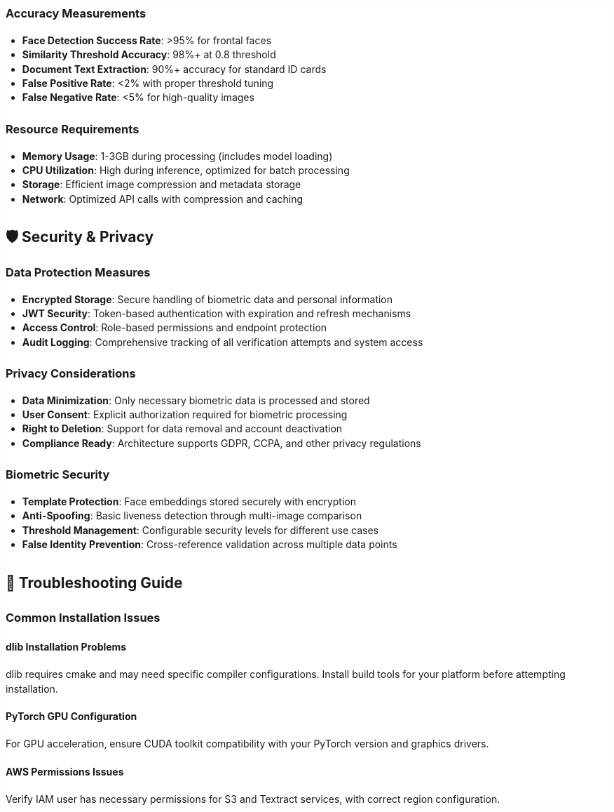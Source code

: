 ### Accuracy Measurements
- **Face Detection Success Rate**: >95% for frontal faces
- **Similarity Threshold Accuracy**: 98%+ at 0.8 threshold
- **Document Text Extraction**: 90%+ accuracy for standard ID cards
- **False Positive Rate**: <2% with proper threshold tuning
- **False Negative Rate**: <5% for high-quality images

### Resource Requirements
- **Memory Usage**: 1-3GB during processing (includes model loading)
- **CPU Utilization**: High during inference, optimized for batch processing
- **Storage**: Efficient image compression and metadata storage
- **Network**: Optimized API calls with compression and caching

## 🛡️ Security & Privacy

### Data Protection Measures
- **Encrypted Storage**: Secure handling of biometric data and personal information
- **JWT Security**: Token-based authentication with expiration and refresh mechanisms
- **Access Control**: Role-based permissions and endpoint protection
- **Audit Logging**: Comprehensive tracking of all verification attempts and system access

### Privacy Considerations  
- **Data Minimization**: Only necessary biometric data is processed and stored
- **User Consent**: Explicit authorization required for biometric processing
- **Right to Deletion**: Support for data removal and account deactivation
- **Compliance Ready**: Architecture supports GDPR, CCPA, and other privacy regulations

### Biometric Security
- **Template Protection**: Face embeddings stored securely with encryption
- **Anti-Spoofing**: Basic liveness detection through multi-image comparison
- **Threshold Management**: Configurable security levels for different use cases
- **False Identity Prevention**: Cross-reference validation across multiple data points

## 🔧 Troubleshooting Guide

### Common Installation Issues

#### dlib Installation Problems
dlib requires cmake and may need specific compiler configurations. Install build tools for your platform before attempting installation.

#### PyTorch GPU Configuration  
For GPU acceleration, ensure CUDA toolkit compatibility with your PyTorch version and graphics drivers.

#### AWS Permissions Issues
Verify IAM user has necessary permissions for S3 and Textract services, with correct region configuration.
